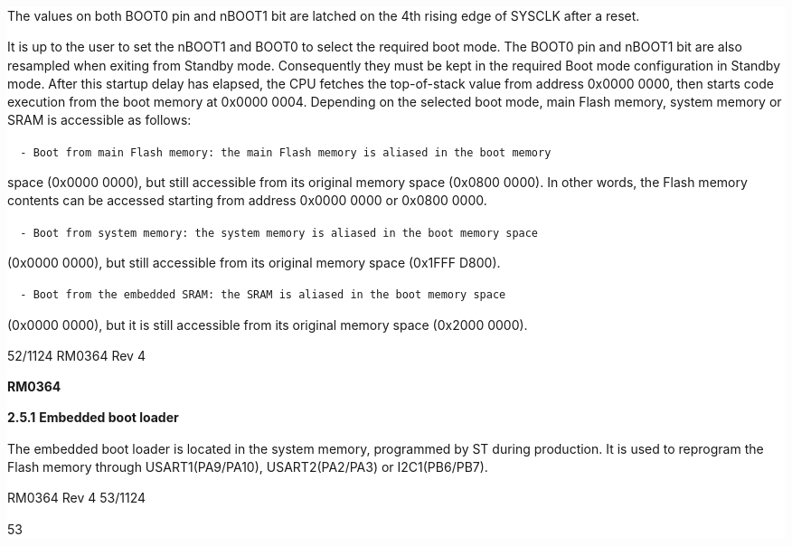 

The values on both BOOT0 pin and nBOOT1 bit are latched on the 4th rising edge of
SYSCLK after a reset.


It is up to the user to set the nBOOT1 and BOOT0 to select the required boot mode. The
BOOT0 pin and nBOOT1 bit are also resampled when exiting from Standby mode.
Consequently they must be kept in the required Boot mode configuration in Standby mode.
After this startup delay has elapsed, the CPU fetches the top-of-stack value from address
0x0000 0000, then starts code execution from the boot memory at 0x0000 0004. Depending
on the selected boot mode, main Flash memory, system memory or SRAM is accessible as
follows:


      - Boot from main Flash memory: the main Flash memory is aliased in the boot memory
space (0x0000 0000), but still accessible from its original memory space (0x0800
0000). In other words, the Flash memory contents can be accessed starting from
address 0x0000 0000 or 0x0800 0000.


      - Boot from system memory: the system memory is aliased in the boot memory space
(0x0000 0000), but still accessible from its original memory space (0x1FFF D800).


      - Boot from the embedded SRAM: the SRAM is aliased in the boot memory space
(0x0000 0000), but it is still accessible from its original memory space (0x2000 0000).


52/1124 RM0364 Rev 4


**RM0364**


**2.5.1** **Embedded boot loader**


The embedded boot loader is located in the system memory, programmed by ST during
production. It is used to reprogram the Flash memory through USART1(PA9/PA10),
USART2(PA2/PA3) or I2C1(PB6/PB7).


RM0364 Rev 4 53/1124



53


